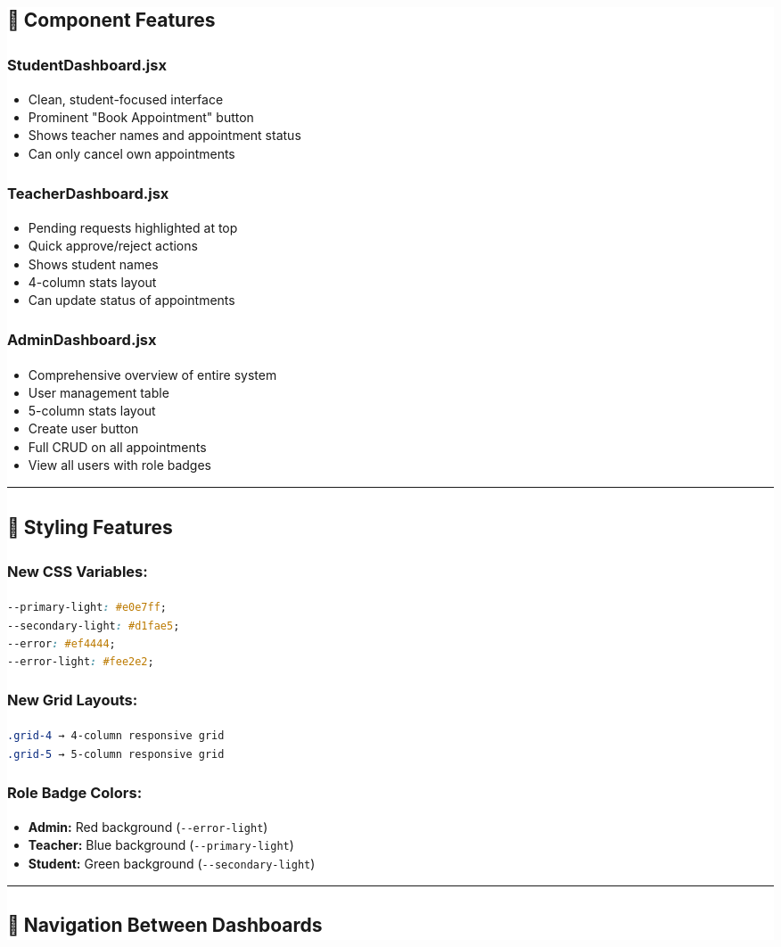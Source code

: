 
## 📝 Component Features

### **StudentDashboard.jsx**
- Clean, student-focused interface
- Prominent "Book Appointment" button
- Shows teacher names and appointment status
- Can only cancel own appointments

### **TeacherDashboard.jsx**
- Pending requests highlighted at top
- Quick approve/reject actions
- Shows student names
- 4-column stats layout
- Can update status of appointments

### **AdminDashboard.jsx**
- Comprehensive overview of entire system
- User management table
- 5-column stats layout
- Create user button
- Full CRUD on all appointments
- View all users with role badges

---

## 🎨 Styling Features

### **New CSS Variables:**
```css
--primary-light: #e0e7ff;
--secondary-light: #d1fae5;
--error: #ef4444;
--error-light: #fee2e2;
```

### **New Grid Layouts:**
```css
.grid-4 → 4-column responsive grid
.grid-5 → 5-column responsive grid
```

### **Role Badge Colors:**
- **Admin:** Red background (`--error-light`)
- **Teacher:** Blue background (`--primary-light`)
- **Student:** Green background (`--secondary-light`)

---

## 🔄 Navigation Between Dashboards
